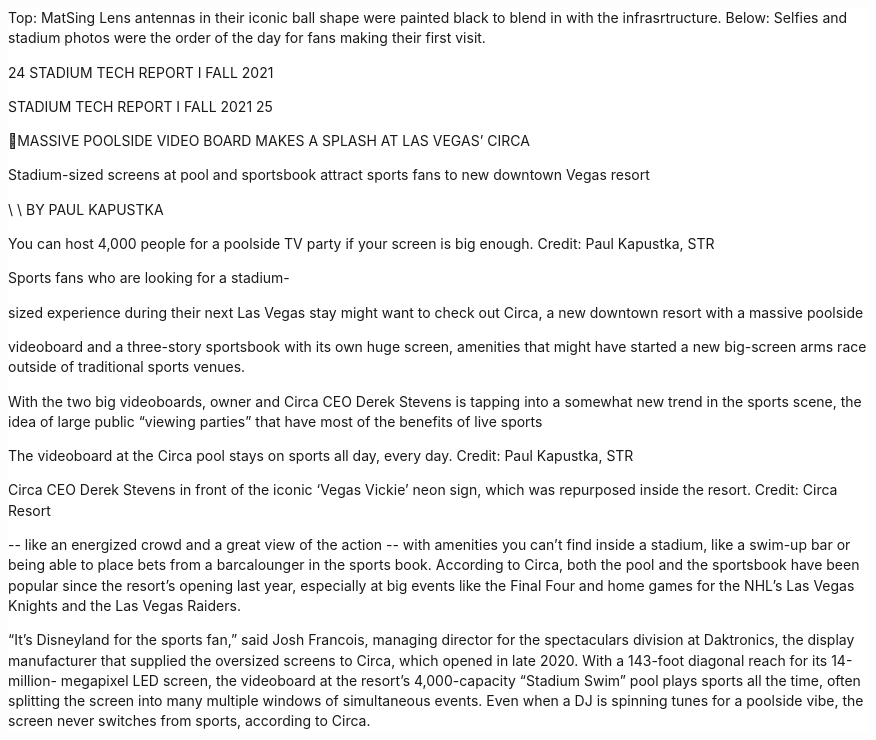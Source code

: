 Top: MatSing Lens antennas in their iconic ball shape were painted black
to blend in with the infrasrtructure. Below: Selfies and stadium photos
were the order of the day for fans making their first visit.

24    STADIUM TECH REPORT   I   FALL 2021

STADIUM TECH REPORT   I   FALL 2021     25

MASSIVE POOLSIDE
VIDEO BOARD MAKES
A SPLASH AT LAS
VEGAS’ CIRCA

Stadium-sized screens at pool and
sportsbook attract sports fans to
new downtown Vegas resort

\ \  BY PAUL KAPUSTKA

You can host 4,000 people for a poolside TV party if your screen is big
enough. Credit: Paul Kapustka, STR

Sports fans who are looking for a stadium-

sized experience during their next Las Vegas
stay might want to check out Circa, a new
downtown resort with a massive poolside

videoboard and a three-story sportsbook with its own
huge screen, amenities that might have started a new
big-screen arms race outside of traditional sports
venues.

With the two big videoboards, owner and Circa CEO
Derek Stevens is tapping into a somewhat new trend
in the sports scene, the idea of large public “viewing
parties” that have most of the benefits of live sports

The videoboard at the Circa pool stays on sports
all day, every day. Credit: Paul Kapustka, STR

Circa CEO Derek Stevens in front of the iconic ‘Vegas Vickie’ neon sign,
which was repurposed inside the resort. Credit: Circa Resort

-- like an energized crowd and a great view of the
action -- with amenities you can’t find inside a stadium,
like a swim-up bar or being able to place bets from a
barcalounger in the sports book. According to Circa,
both the pool and the sportsbook have been popular
since the resort’s opening last year, especially at big
events like the Final Four and home games for the NHL’s
Las Vegas Knights and the Las Vegas Raiders.

“It’s Disneyland for the sports fan,” said Josh Francois,
managing director for the spectaculars division at
Daktronics, the display manufacturer that supplied
the oversized screens to Circa, which opened in late
2020. With a 143-foot diagonal reach for its 14-million-
megapixel LED screen, the videoboard at the resort’s
4,000-capacity “Stadium Swim” pool plays sports all
the time, often splitting the screen into many multiple
windows of simultaneous events. Even when a DJ is
spinning tunes for a poolside vibe, the screen never
switches from sports, according to Circa.
